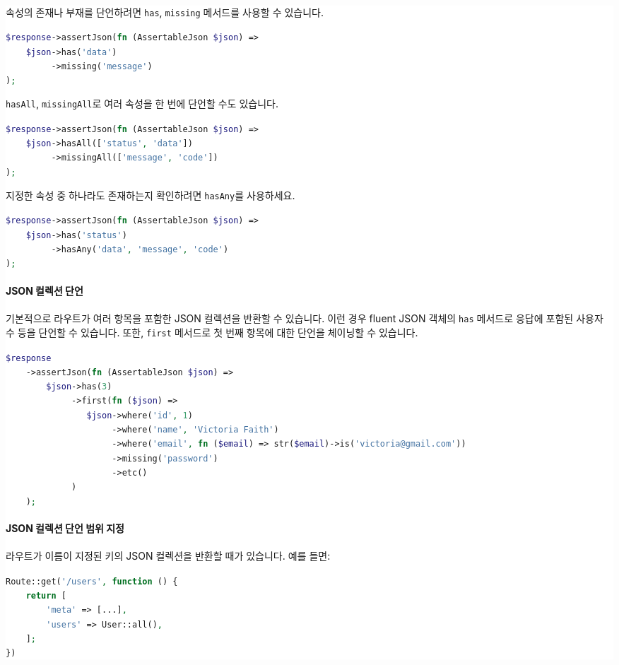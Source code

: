 속성의 존재나 부재를 단언하려면 `has`, `missing` 메서드를 사용할 수 있습니다.

```php
$response->assertJson(fn (AssertableJson $json) =>
    $json->has('data')
         ->missing('message')
);
```

`hasAll`, `missingAll`로 여러 속성을 한 번에 단언할 수도 있습니다.

```php
$response->assertJson(fn (AssertableJson $json) =>
    $json->hasAll(['status', 'data'])
         ->missingAll(['message', 'code'])
);
```

지정한 속성 중 하나라도 존재하는지 확인하려면 `hasAny`를 사용하세요.

```php
$response->assertJson(fn (AssertableJson $json) =>
    $json->has('status')
         ->hasAny('data', 'message', 'code')
);
```

<a name="asserting-against-json-collections"></a>
#### JSON 컬렉션 단언

기본적으로 라우트가 여러 항목을 포함한 JSON 컬렉션을 반환할 수 있습니다. 이런 경우 fluent JSON 객체의 `has` 메서드로 응답에 포함된 사용자 수 등을 단언할 수 있습니다. 또한, `first` 메서드로 첫 번째 항목에 대한 단언을 체이닝할 수 있습니다.

```php
$response
    ->assertJson(fn (AssertableJson $json) =>
        $json->has(3)
             ->first(fn ($json) =>
                $json->where('id', 1)
                     ->where('name', 'Victoria Faith')
                     ->where('email', fn ($email) => str($email)->is('victoria@gmail.com'))
                     ->missing('password')
                     ->etc()
             )
    );
```

<a name="scoping-json-collection-assertions"></a>
#### JSON 컬렉션 단언 범위 지정

라우트가 이름이 지정된 키의 JSON 컬렉션을 반환할 때가 있습니다. 예를 들면:

```php
Route::get('/users', function () {
    return [
        'meta' => [...],
        'users' => User::all(),
    ];
})
```
